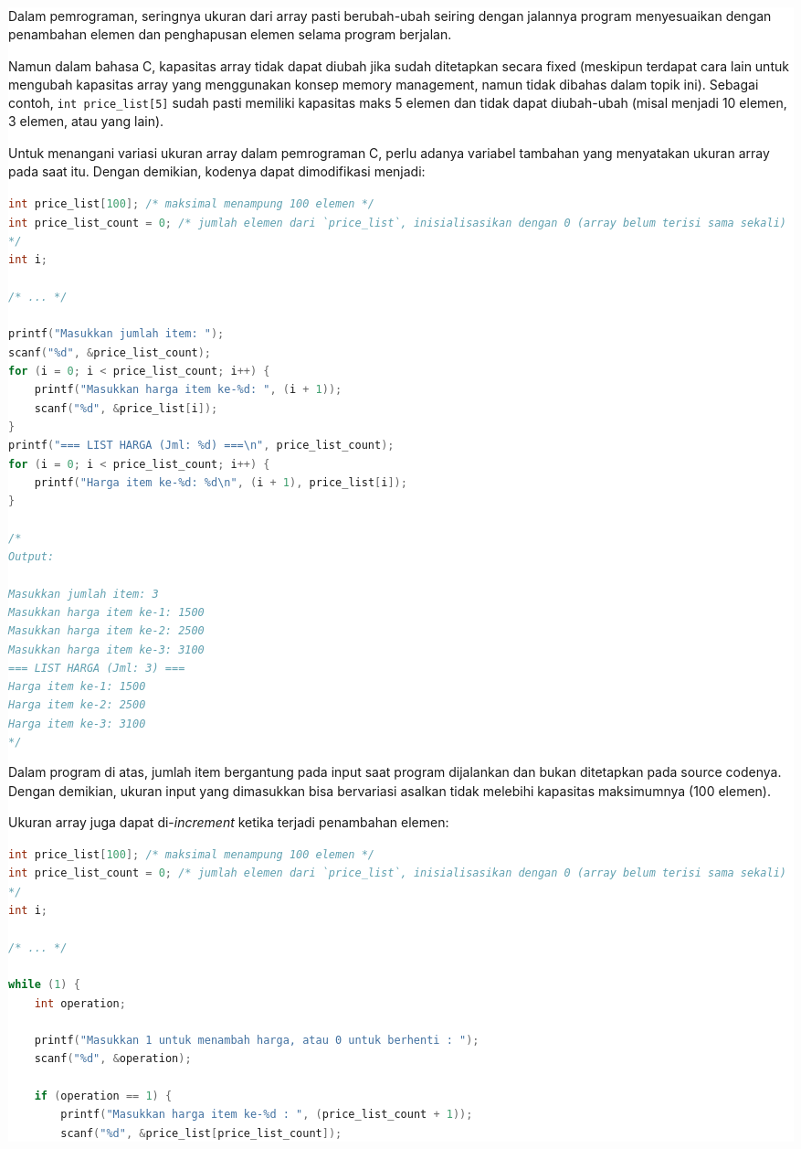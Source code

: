 Dalam pemrograman, seringnya ukuran dari array pasti berubah-ubah seiring dengan jalannya program menyesuaikan dengan penambahan elemen dan penghapusan elemen selama program berjalan.

Namun dalam bahasa C, kapasitas array tidak dapat diubah jika sudah ditetapkan secara fixed (meskipun terdapat cara lain untuk mengubah kapasitas array yang menggunakan konsep memory management, namun tidak dibahas dalam topik ini). Sebagai contoh, `int price_list[5]` sudah pasti memiliki kapasitas maks 5 elemen dan tidak dapat diubah-ubah (misal menjadi 10 elemen, 3 elemen, atau yang lain).

Untuk menangani variasi ukuran array dalam pemrograman C, perlu adanya variabel tambahan yang menyatakan ukuran array pada saat itu. Dengan demikian, kodenya dapat dimodifikasi menjadi:
```c
int price_list[100]; /* maksimal menampung 100 elemen */
int price_list_count = 0; /* jumlah elemen dari `price_list`, inisialisasikan dengan 0 (array belum terisi sama sekali) */
int i;

/* ... */

printf("Masukkan jumlah item: ");
scanf("%d", &price_list_count);
for (i = 0; i < price_list_count; i++) {
    printf("Masukkan harga item ke-%d: ", (i + 1));
    scanf("%d", &price_list[i]);
}
printf("=== LIST HARGA (Jml: %d) ===\n", price_list_count);
for (i = 0; i < price_list_count; i++) {
    printf("Harga item ke-%d: %d\n", (i + 1), price_list[i]);
}

/*
Output:

Masukkan jumlah item: 3
Masukkan harga item ke-1: 1500
Masukkan harga item ke-2: 2500
Masukkan harga item ke-3: 3100
=== LIST HARGA (Jml: 3) ===
Harga item ke-1: 1500
Harga item ke-2: 2500
Harga item ke-3: 3100
*/
```
Dalam program di atas, jumlah item bergantung pada input saat program dijalankan dan bukan ditetapkan pada source codenya. Dengan demikian, ukuran input yang dimasukkan bisa bervariasi asalkan tidak melebihi kapasitas maksimumnya (100 elemen).

Ukuran array juga dapat di-*increment* ketika terjadi penambahan elemen:
```c
int price_list[100]; /* maksimal menampung 100 elemen */
int price_list_count = 0; /* jumlah elemen dari `price_list`, inisialisasikan dengan 0 (array belum terisi sama sekali) */
int i;

/* ... */

while (1) {
    int operation;

    printf("Masukkan 1 untuk menambah harga, atau 0 untuk berhenti : ");
    scanf("%d", &operation);

    if (operation == 1) {
        printf("Masukkan harga item ke-%d : ", (price_list_count + 1));
        scanf("%d", &price_list[price_list_count]);

```
